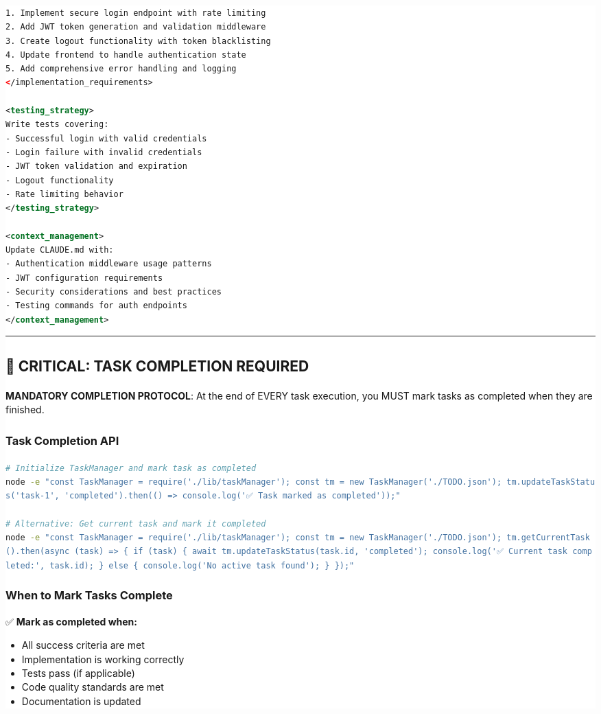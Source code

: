 ```xml
1. Implement secure login endpoint with rate limiting
2. Add JWT token generation and validation middleware
3. Create logout functionality with token blacklisting
4. Update frontend to handle authentication state
5. Add comprehensive error handling and logging
</implementation_requirements>

<testing_strategy>
Write tests covering:
- Successful login with valid credentials
- Login failure with invalid credentials
- JWT token validation and expiration
- Logout functionality
- Rate limiting behavior
</testing_strategy>

<context_management>
Update CLAUDE.md with:
- Authentication middleware usage patterns
- JWT configuration requirements
- Security considerations and best practices
- Testing commands for auth endpoints
</context_management>
```

---

## 🔴 CRITICAL: TASK COMPLETION REQUIRED

**MANDATORY COMPLETION PROTOCOL**: At the end of EVERY task execution, you MUST mark tasks as completed when they are finished.

### Task Completion API
```bash
# Initialize TaskManager and mark task as completed
node -e "const TaskManager = require('./lib/taskManager'); const tm = new TaskManager('./TODO.json'); tm.updateTaskStatus('task-1', 'completed').then(() => console.log('✅ Task marked as completed'));"

# Alternative: Get current task and mark it completed
node -e "const TaskManager = require('./lib/taskManager'); const tm = new TaskManager('./TODO.json'); tm.getCurrentTask().then(async (task) => { if (task) { await tm.updateTaskStatus(task.id, 'completed'); console.log('✅ Current task completed:', task.id); } else { console.log('No active task found'); } });"
```

### When to Mark Tasks Complete
✅ **Mark as completed when:**
- All success criteria are met
- Implementation is working correctly
- Tests pass (if applicable)
- Code quality standards are met
- Documentation is updated
